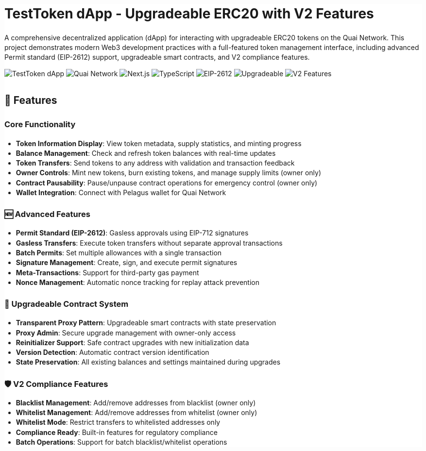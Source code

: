 # TestToken dApp - Upgradeable ERC20 with V2 Features

A comprehensive decentralized application (dApp) for interacting with upgradeable ERC20 tokens on the Quai Network. This project demonstrates modern Web3 development practices with a full-featured token management interface, including advanced Permit standard (EIP-2612) support, upgradeable smart contracts, and V2 compliance features.

![TestToken dApp](https://img.shields.io/badge/TestToken-dApp-blue)
![Quai Network](https://img.shields.io/badge/Network-Quai-green)
![Next.js](https://img.shields.io/badge/Next.js-14-black)
![TypeScript](https://img.shields.io/badge/TypeScript-5-blue)
![EIP-2612](https://img.shields.io/badge/EIP--2612-Permit-orange)
![Upgradeable](https://img.shields.io/badge/Upgradeable-Proxy-purple)
![V2 Features](https://img.shields.io/badge/V2-Compliance-green)

## 🚀 Features

### Core Functionality
- **Token Information Display**: View token metadata, supply statistics, and minting progress
- **Balance Management**: Check and refresh token balances with real-time updates
- **Token Transfers**: Send tokens to any address with validation and transaction feedback
- **Owner Controls**: Mint new tokens, burn existing tokens, and manage supply limits (owner only)
- **Contract Pausability**: Pause/unpause contract operations for emergency control (owner only)
- **Wallet Integration**: Connect with Pelagus wallet for Quai Network

### 🆕 Advanced Features
- **Permit Standard (EIP-2612)**: Gasless approvals using EIP-712 signatures
- **Gasless Transfers**: Execute token transfers without separate approval transactions
- **Batch Permits**: Set multiple allowances with a single transaction
- **Signature Management**: Create, sign, and execute permit signatures
- **Meta-Transactions**: Support for third-party gas payment
- **Nonce Management**: Automatic nonce tracking for replay attack prevention

### 🔄 Upgradeable Contract System
- **Transparent Proxy Pattern**: Upgradeable smart contracts with state preservation
- **Proxy Admin**: Secure upgrade management with owner-only access
- **Reinitializer Support**: Safe contract upgrades with new initialization data
- **Version Detection**: Automatic contract version identification
- **State Preservation**: All existing balances and settings maintained during upgrades

### 🛡️ V2 Compliance Features
- **Blacklist Management**: Add/remove addresses from blacklist (owner only)
- **Whitelist Management**: Add/remove addresses from whitelist (owner only)
- **Whitelist Mode**: Restrict transfers to whitelisted addresses only
- **Compliance Ready**: Built-in features for regulatory compliance
- **Batch Operations**: Support for batch blacklist/whitelist operations
